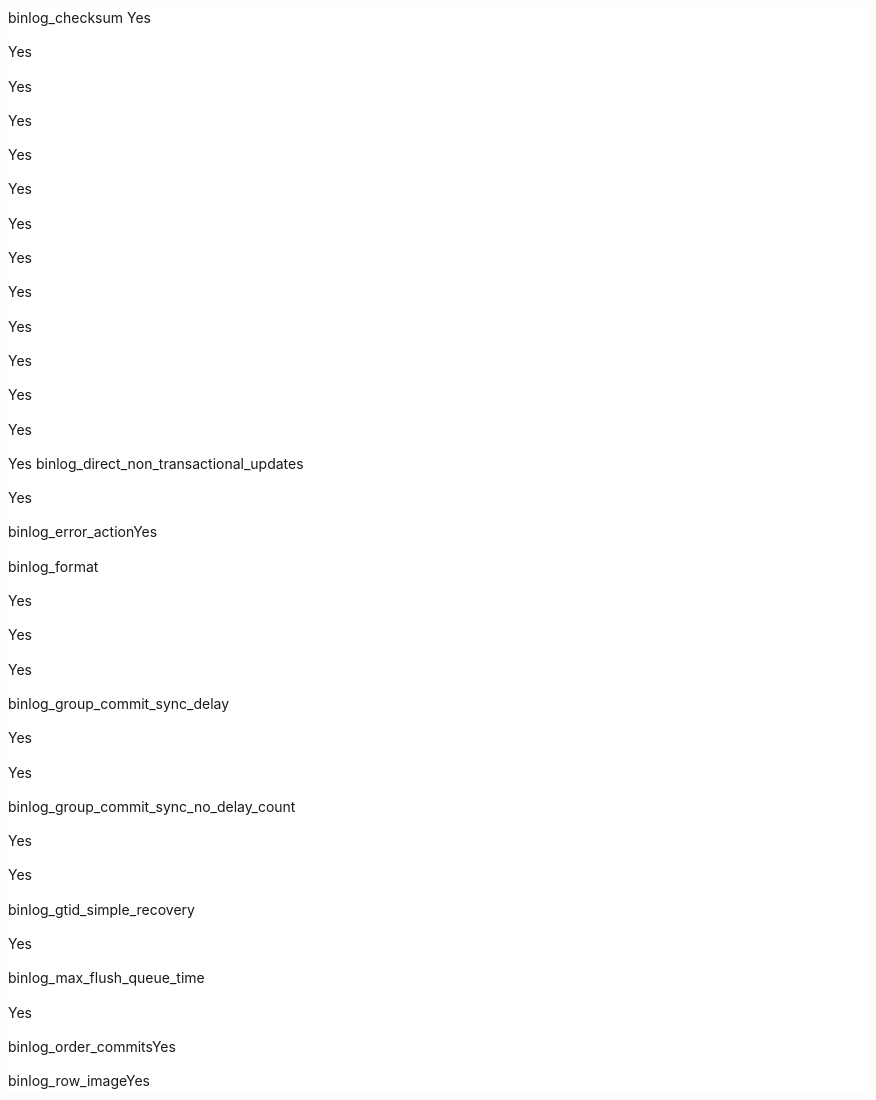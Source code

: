 binlog_checksum Yes

Yes

Yes

Yes

Yes

Yes

Yes

Yes

Yes

Yes

Yes

Yes

Yes

Yes
binlog_direct_non_transactional_updates

Yes

binlog_error_actionYes

binlog_format

Yes

Yes

Yes

binlog_group_commit_sync_delay

Yes

Yes

binlog_group_commit_sync_no_delay_count

Yes

Yes

binlog_gtid_simple_recovery

Yes

binlog_max_flush_queue_time

Yes

binlog_order_commitsYes

binlog_row_imageYes
